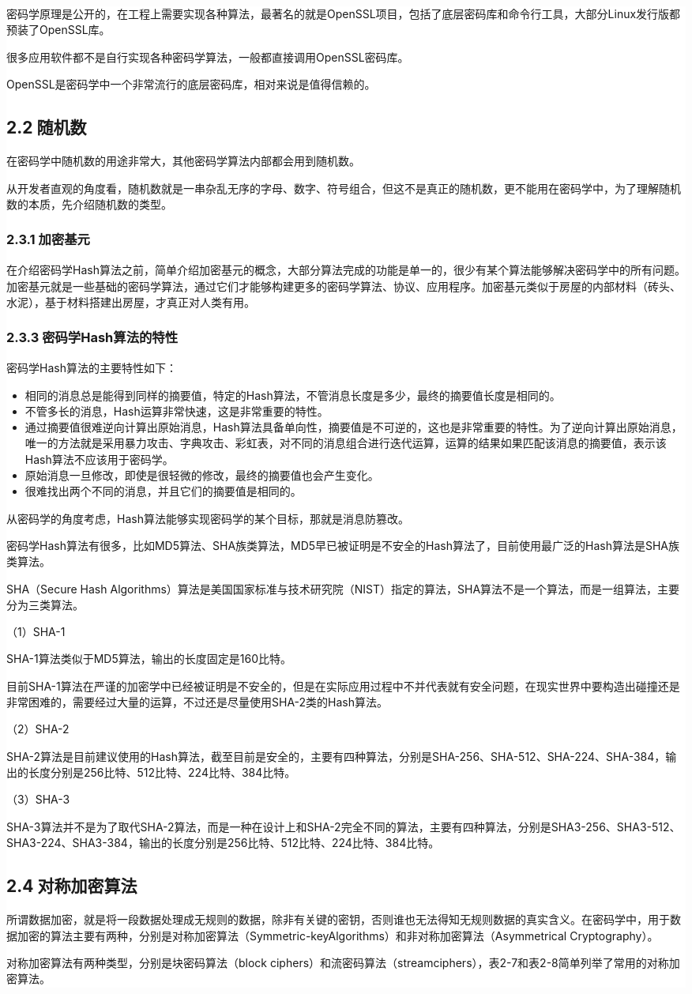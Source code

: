 密码学原理是公开的，在工程上需要实现各种算法，最著名的就是OpenSSL项目，包括了底层密码库和命令行工具，大部分Linux发行版都预装了OpenSSL库。

很多应用软件都不是自行实现各种密码学算法，一般都直接调用OpenSSL密码库。

OpenSSL是密码学中一个非常流行的底层密码库，相对来说是值得信赖的。

## 2.2 随机数

在密码学中随机数的用途非常大，其他密码学算法内部都会用到随机数。

从开发者直观的角度看，随机数就是一串杂乱无序的字母、数字、符号组合，但这不是真正的随机数，更不能用在密码学中，为了理解随机数的本质，先介绍随机数的类型。

### 2.3.1 加密基元

在介绍密码学Hash算法之前，简单介绍加密基元的概念，大部分算法完成的功能是单一的，很少有某个算法能够解决密码学中的所有问题。加密基元就是一些基础的密码学算法，通过它们才能够构建更多的密码学算法、协议、应用程序。加密基元类似于房屋的内部材料（砖头、水泥），基于材料搭建出房屋，才真正对人类有用。

### 2.3.3 密码学Hash算法的特性

密码学Hash算法的主要特性如下：

* 相同的消息总是能得到同样的摘要值，特定的Hash算法，不管消息长度是多少，最终的摘要值长度是相同的。
* 不管多长的消息，Hash运算非常快速，这是非常重要的特性。
* 通过摘要值很难逆向计算出原始消息，Hash算法具备单向性，摘要值是不可逆的，这也是非常重要的特性。为了逆向计算出原始消息，唯一的方法就是采用暴力攻击、字典攻击、彩虹表，对不同的消息组合进行迭代运算，运算的结果如果匹配该消息的摘要值，表示该Hash算法不应该用于密码学。
* 原始消息一旦修改，即使是很轻微的修改，最终的摘要值也会产生变化。
* 很难找出两个不同的消息，并且它们的摘要值是相同的。
  
从密码学的角度考虑，Hash算法能够实现密码学的某个目标，那就是消息防篡改。

密码学Hash算法有很多，比如MD5算法、SHA族类算法，MD5早已被证明是不安全的Hash算法了，目前使用最广泛的Hash算法是SHA族类算法。

SHA（Secure Hash Algorithms）算法是美国国家标准与技术研究院（NIST）指定的算法，SHA算法不是一个算法，而是一组算法，主要分为三类算法。

（1）SHA-1

SHA-1算法类似于MD5算法，输出的长度固定是160比特。

目前SHA-1算法在严谨的加密学中已经被证明是不安全的，但是在实际应用过程中不并代表就有安全问题，在现实世界中要构造出碰撞还是非常困难的，需要经过大量的运算，不过还是尽量使用SHA-2类的Hash算法。

（2）SHA-2

SHA-2算法是目前建议使用的Hash算法，截至目前是安全的，主要有四种算法，分别是SHA-256、SHA-512、SHA-224、SHA-384，输出的长度分别是256比特、512比特、224比特、384比特。

（3）SHA-3

SHA-3算法并不是为了取代SHA-2算法，而是一种在设计上和SHA-2完全不同的算法，主要有四种算法，分别是SHA3-256、SHA3-512、SHA3-224、SHA3-384，输出的长度分别是256比特、512比特、224比特、384比特。

## 2.4 对称加密算法

所谓数据加密，就是将一段数据处理成无规则的数据，除非有关键的密钥，否则谁也无法得知无规则数据的真实含义。在密码学中，用于数据加密的算法主要有两种，分别是对称加密算法（Symmetric-keyAlgorithms）和非对称加密算法（Asymmetrical Cryptography）。

对称加密算法有两种类型，分别是块密码算法（block ciphers）和流密码算法（streamciphers），表2-7和表2-8简单列举了常用的对称加密算法。
